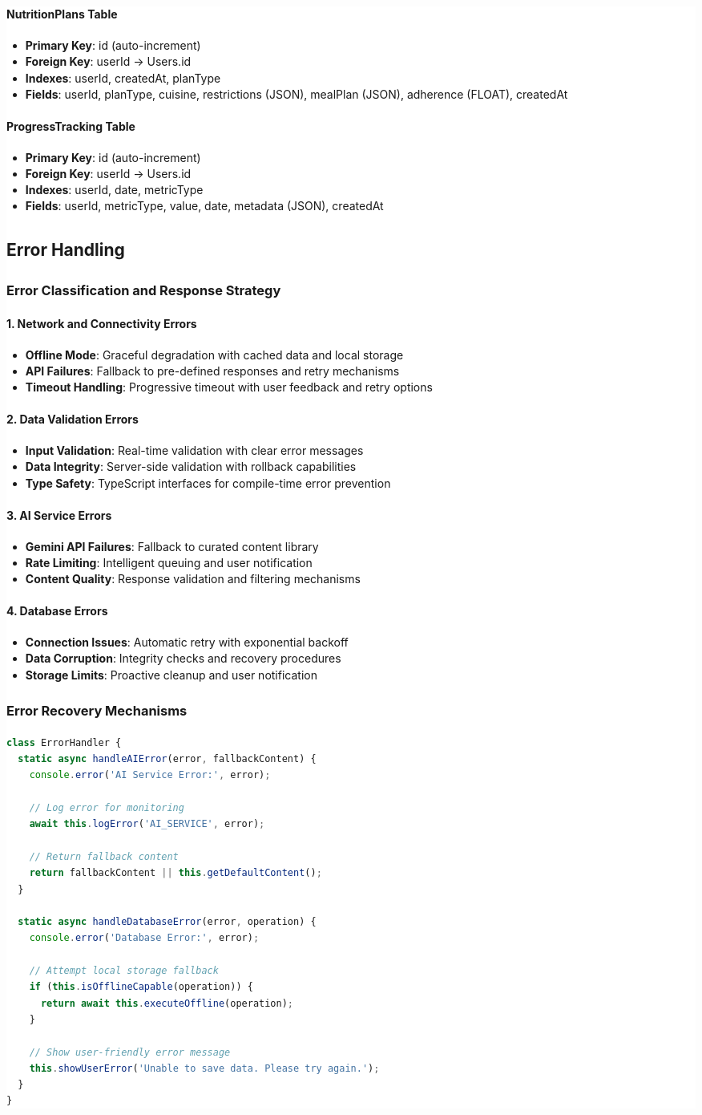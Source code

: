 #### NutritionPlans Table
- **Primary Key**: id (auto-increment)
- **Foreign Key**: userId → Users.id
- **Indexes**: userId, createdAt, planType
- **Fields**: userId, planType, cuisine, restrictions (JSON), mealPlan (JSON), adherence (FLOAT), createdAt

#### ProgressTracking Table
- **Primary Key**: id (auto-increment)
- **Foreign Key**: userId → Users.id
- **Indexes**: userId, date, metricType
- **Fields**: userId, metricType, value, date, metadata (JSON), createdAt

## Error Handling

### Error Classification and Response Strategy

#### 1. Network and Connectivity Errors
- **Offline Mode**: Graceful degradation with cached data and local storage
- **API Failures**: Fallback to pre-defined responses and retry mechanisms
- **Timeout Handling**: Progressive timeout with user feedback and retry options

#### 2. Data Validation Errors
- **Input Validation**: Real-time validation with clear error messages
- **Data Integrity**: Server-side validation with rollback capabilities
- **Type Safety**: TypeScript interfaces for compile-time error prevention

#### 3. AI Service Errors
- **Gemini API Failures**: Fallback to curated content library
- **Rate Limiting**: Intelligent queuing and user notification
- **Content Quality**: Response validation and filtering mechanisms

#### 4. Database Errors
- **Connection Issues**: Automatic retry with exponential backoff
- **Data Corruption**: Integrity checks and recovery procedures
- **Storage Limits**: Proactive cleanup and user notification

### Error Recovery Mechanisms

```javascript
class ErrorHandler {
  static async handleAIError(error, fallbackContent) {
    console.error('AI Service Error:', error);
    
    // Log error for monitoring
    await this.logError('AI_SERVICE', error);
    
    // Return fallback content
    return fallbackContent || this.getDefaultContent();
  }
  
  static async handleDatabaseError(error, operation) {
    console.error('Database Error:', error);
    
    // Attempt local storage fallback
    if (this.isOfflineCapable(operation)) {
      return await this.executeOffline(operation);
    }
    
    // Show user-friendly error message
    this.showUserError('Unable to save data. Please try again.');
  }
}
```